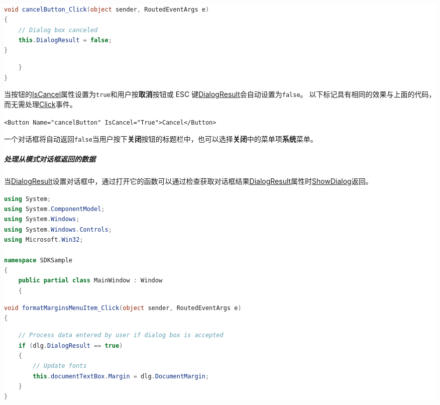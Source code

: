 ```csharp
void cancelButton_Click(object sender, RoutedEventArgs e)
{
    // Dialog box canceled
    this.DialogResult = false;
}
```

```csharp
    }
}
```

当按钮的[IsCancel](https://docs.microsoft.com/zh-cn/dotnet/api/system.windows.controls.button.iscancel)属性设置为`true`和用户按**取消**按钮或 ESC 键[DialogResult](https://docs.microsoft.com/zh-cn/dotnet/api/system.windows.window.dialogresult)会自动设置为`false`。 以下标记具有相同的效果与上面的代码，而无需处理[Click](https://docs.microsoft.com/zh-cn/dotnet/api/system.windows.controls.primitives.buttonbase.click)事件。

```xaml
<Button Name="cancelButton" IsCancel="True">Cancel</Button>
```

一个对话框将自动返回`false`当用户按下**关闭**按钮的标题栏中，也可以选择**关闭**中的菜单项**系统**菜单。

##### 处理从模式对话框返回的数据

当[DialogResult](https://docs.microsoft.com/zh-cn/dotnet/api/system.windows.window.dialogresult)设置对话框中，通过打开它的函数可以通过检查获取对话框结果[DialogResult](https://docs.microsoft.com/zh-cn/dotnet/api/system.windows.window.dialogresult)属性时[ShowDialog](https://docs.microsoft.com/zh-cn/dotnet/api/system.windows.window.showdialog)返回。

```csharp
using System;
using System.ComponentModel;
using System.Windows;
using System.Windows.Controls;
using Microsoft.Win32;

namespace SDKSample
{
    public partial class MainWindow : Window
    {
```

```csharp
void formatMarginsMenuItem_Click(object sender, RoutedEventArgs e)
{
```

```csharp
    // Process data entered by user if dialog box is accepted
    if (dlg.DialogResult == true)
    {
        // Update fonts
        this.documentTextBox.Margin = dlg.DocumentMargin;
    }
}
```
